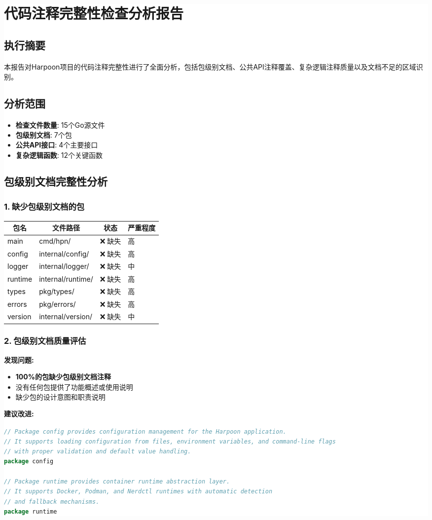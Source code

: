 # 代码注释完整性检查分析报告

## 执行摘要

本报告对Harpoon项目的代码注释完整性进行了全面分析，包括包级别文档、公共API注释覆盖、复杂逻辑注释质量以及文档不足的区域识别。

## 分析范围

- **检查文件数量**: 15个Go源文件
- **包级别文档**: 7个包
- **公共API接口**: 4个主要接口
- **复杂逻辑函数**: 12个关键函数

## 包级别文档完整性分析

### 1. 缺少包级别文档的包

| 包名 | 文件路径 | 状态 | 严重程度 |
|------|----------|------|----------|
| main | cmd/hpn/ | ❌ 缺失 | 高 |
| config | internal/config/ | ❌ 缺失 | 高 |
| logger | internal/logger/ | ❌ 缺失 | 中 |
| runtime | internal/runtime/ | ❌ 缺失 | 高 |
| types | pkg/types/ | ❌ 缺失 | 高 |
| errors | pkg/errors/ | ❌ 缺失 | 高 |
| version | internal/version/ | ❌ 缺失 | 中 |

### 2. 包级别文档质量评估

**发现问题:**
- **100%的包缺少包级别文档注释**
- 没有任何包提供了功能概述或使用说明
- 缺少包的设计意图和职责说明

**建议改进:**
```go
// Package config provides configuration management for the Harpoon application.
// It supports loading configuration from files, environment variables, and command-line flags
// with proper validation and default value handling.
package config

// Package runtime provides container runtime abstraction layer.
// It supports Docker, Podman, and Nerdctl runtimes with automatic detection
// and fallback mechanisms.
package runtime
```
